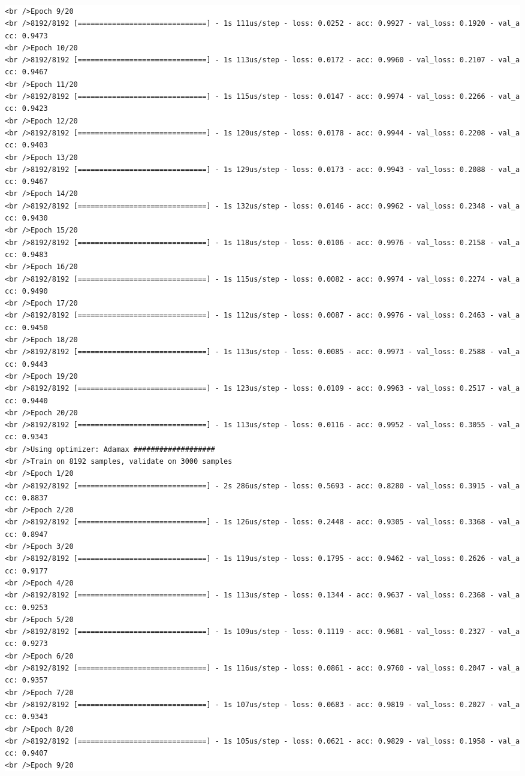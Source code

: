     <br />Epoch 9/20
    <br />8192/8192 [==============================] - 1s 111us/step - loss: 0.0252 - acc: 0.9927 - val_loss: 0.1920 - val_acc: 0.9473
    <br />Epoch 10/20
    <br />8192/8192 [==============================] - 1s 113us/step - loss: 0.0172 - acc: 0.9960 - val_loss: 0.2107 - val_acc: 0.9467
    <br />Epoch 11/20
    <br />8192/8192 [==============================] - 1s 115us/step - loss: 0.0147 - acc: 0.9974 - val_loss: 0.2266 - val_acc: 0.9423
    <br />Epoch 12/20
    <br />8192/8192 [==============================] - 1s 120us/step - loss: 0.0178 - acc: 0.9944 - val_loss: 0.2208 - val_acc: 0.9403
    <br />Epoch 13/20
    <br />8192/8192 [==============================] - 1s 129us/step - loss: 0.0173 - acc: 0.9943 - val_loss: 0.2088 - val_acc: 0.9467
    <br />Epoch 14/20
    <br />8192/8192 [==============================] - 1s 132us/step - loss: 0.0146 - acc: 0.9962 - val_loss: 0.2348 - val_acc: 0.9430
    <br />Epoch 15/20
    <br />8192/8192 [==============================] - 1s 118us/step - loss: 0.0106 - acc: 0.9976 - val_loss: 0.2158 - val_acc: 0.9483
    <br />Epoch 16/20
    <br />8192/8192 [==============================] - 1s 115us/step - loss: 0.0082 - acc: 0.9974 - val_loss: 0.2274 - val_acc: 0.9490
    <br />Epoch 17/20
    <br />8192/8192 [==============================] - 1s 112us/step - loss: 0.0087 - acc: 0.9976 - val_loss: 0.2463 - val_acc: 0.9450
    <br />Epoch 18/20
    <br />8192/8192 [==============================] - 1s 113us/step - loss: 0.0085 - acc: 0.9973 - val_loss: 0.2588 - val_acc: 0.9443
    <br />Epoch 19/20
    <br />8192/8192 [==============================] - 1s 123us/step - loss: 0.0109 - acc: 0.9963 - val_loss: 0.2517 - val_acc: 0.9440
    <br />Epoch 20/20
    <br />8192/8192 [==============================] - 1s 113us/step - loss: 0.0116 - acc: 0.9952 - val_loss: 0.3055 - val_acc: 0.9343
    <br />Using optimizer: Adamax ###################
    <br />Train on 8192 samples, validate on 3000 samples
    <br />Epoch 1/20
    <br />8192/8192 [==============================] - 2s 286us/step - loss: 0.5693 - acc: 0.8280 - val_loss: 0.3915 - val_acc: 0.8837
    <br />Epoch 2/20
    <br />8192/8192 [==============================] - 1s 126us/step - loss: 0.2448 - acc: 0.9305 - val_loss: 0.3368 - val_acc: 0.8947
    <br />Epoch 3/20
    <br />8192/8192 [==============================] - 1s 119us/step - loss: 0.1795 - acc: 0.9462 - val_loss: 0.2626 - val_acc: 0.9177
    <br />Epoch 4/20
    <br />8192/8192 [==============================] - 1s 113us/step - loss: 0.1344 - acc: 0.9637 - val_loss: 0.2368 - val_acc: 0.9253
    <br />Epoch 5/20
    <br />8192/8192 [==============================] - 1s 109us/step - loss: 0.1119 - acc: 0.9681 - val_loss: 0.2327 - val_acc: 0.9273
    <br />Epoch 6/20
    <br />8192/8192 [==============================] - 1s 116us/step - loss: 0.0861 - acc: 0.9760 - val_loss: 0.2047 - val_acc: 0.9357
    <br />Epoch 7/20
    <br />8192/8192 [==============================] - 1s 107us/step - loss: 0.0683 - acc: 0.9819 - val_loss: 0.2027 - val_acc: 0.9343
    <br />Epoch 8/20
    <br />8192/8192 [==============================] - 1s 105us/step - loss: 0.0621 - acc: 0.9829 - val_loss: 0.1958 - val_acc: 0.9407
    <br />Epoch 9/20